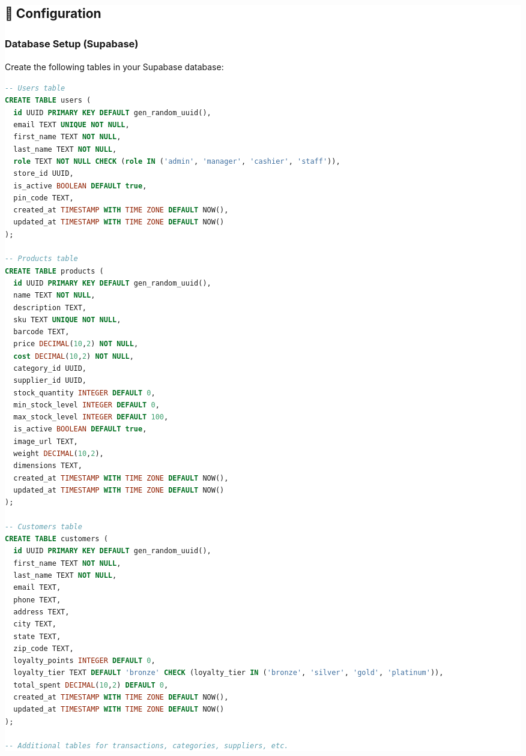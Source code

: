 ## 🔧 Configuration

### Database Setup (Supabase)

Create the following tables in your Supabase database:

```sql
-- Users table
CREATE TABLE users (
  id UUID PRIMARY KEY DEFAULT gen_random_uuid(),
  email TEXT UNIQUE NOT NULL,
  first_name TEXT NOT NULL,
  last_name TEXT NOT NULL,
  role TEXT NOT NULL CHECK (role IN ('admin', 'manager', 'cashier', 'staff')),
  store_id UUID,
  is_active BOOLEAN DEFAULT true,
  pin_code TEXT,
  created_at TIMESTAMP WITH TIME ZONE DEFAULT NOW(),
  updated_at TIMESTAMP WITH TIME ZONE DEFAULT NOW()
);

-- Products table
CREATE TABLE products (
  id UUID PRIMARY KEY DEFAULT gen_random_uuid(),
  name TEXT NOT NULL,
  description TEXT,
  sku TEXT UNIQUE NOT NULL,
  barcode TEXT,
  price DECIMAL(10,2) NOT NULL,
  cost DECIMAL(10,2) NOT NULL,
  category_id UUID,
  supplier_id UUID,
  stock_quantity INTEGER DEFAULT 0,
  min_stock_level INTEGER DEFAULT 0,
  max_stock_level INTEGER DEFAULT 100,
  is_active BOOLEAN DEFAULT true,
  image_url TEXT,
  weight DECIMAL(10,2),
  dimensions TEXT,
  created_at TIMESTAMP WITH TIME ZONE DEFAULT NOW(),
  updated_at TIMESTAMP WITH TIME ZONE DEFAULT NOW()
);

-- Customers table
CREATE TABLE customers (
  id UUID PRIMARY KEY DEFAULT gen_random_uuid(),
  first_name TEXT NOT NULL,
  last_name TEXT NOT NULL,
  email TEXT,
  phone TEXT,
  address TEXT,
  city TEXT,
  state TEXT,
  zip_code TEXT,
  loyalty_points INTEGER DEFAULT 0,
  loyalty_tier TEXT DEFAULT 'bronze' CHECK (loyalty_tier IN ('bronze', 'silver', 'gold', 'platinum')),
  total_spent DECIMAL(10,2) DEFAULT 0,
  created_at TIMESTAMP WITH TIME ZONE DEFAULT NOW(),
  updated_at TIMESTAMP WITH TIME ZONE DEFAULT NOW()
);

-- Additional tables for transactions, categories, suppliers, etc.
```